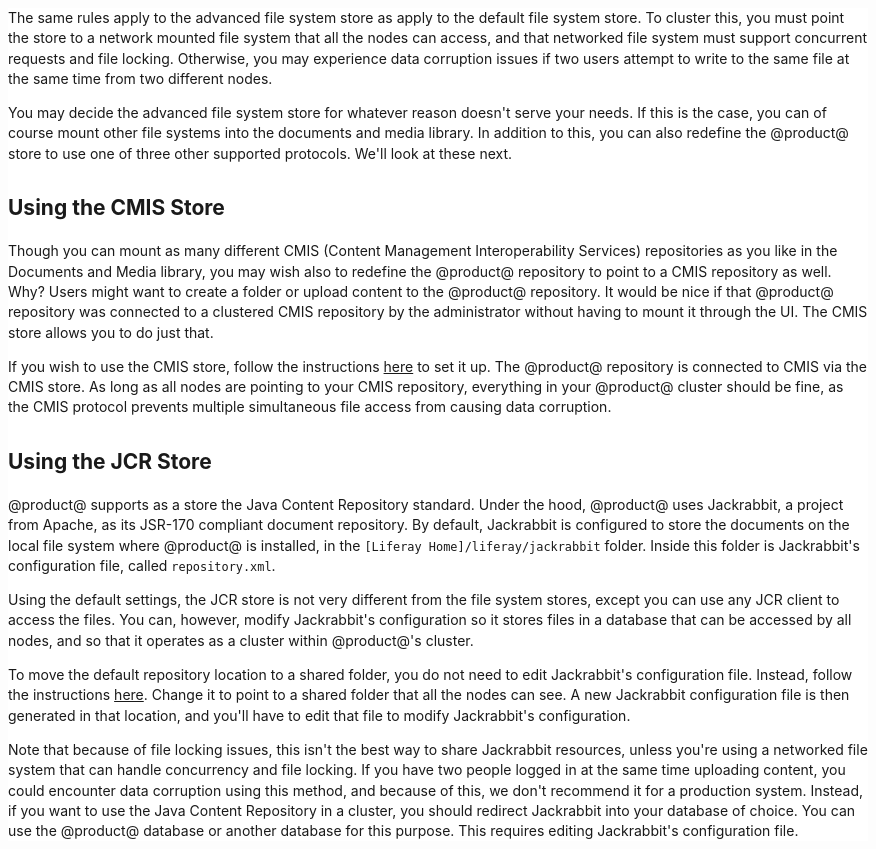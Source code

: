 The same rules apply to the advanced file system store as apply to the default
file system store. To cluster this, you must point the store to a network
mounted file system that all the nodes can access, and that networked file
system must support concurrent requests and file locking. Otherwise, you may
experience data corruption issues if two users attempt to write to the same file
at the same time from two different nodes. 

You may decide the advanced file system store for whatever reason doesn't serve
your needs. If this is the case, you can of course mount other file systems into
the documents and media library. In addition to this, you can also redefine the
@product@ store to use one of three other supported protocols. We'll look at these
next. 

## Using the CMIS Store [](id=using-the-cmis-store)

Though you can mount as many different CMIS (Content Management Interoperability
Services) repositories as you like in the Documents and Media library, you may
wish also to redefine the @product@ repository to point to a CMIS repository as
well. Why? Users might want to create a folder or upload content to the @product@
repository. It would be nice if that @product@ repository was connected to a
clustered CMIS repository by the administrator without having to mount it
through the UI. The CMIS store allows you to do just that. 

If you wish to use the CMIS store, follow the instructions [here](/discover/deployment/-/knowledge_base/7-0/document-repository-configuration)
to set it up. The @product@ repository is connected to CMIS via the CMIS store. As
long as all nodes are pointing to your CMIS repository, everything in your
@product@ cluster should be fine, as the CMIS protocol prevents multiple
simultaneous file access from causing data corruption. 

## Using the JCR Store [](id=using-the-jcr-store)

@product@ supports as a store the Java Content Repository standard. Under
the hood, @product@ uses Jackrabbit, a project from Apache, as its JSR-170
compliant document repository. By default, Jackrabbit is configured to store the
documents on the local file system where @product@ is installed, in the
`[Liferay Home]/liferay/jackrabbit` folder. Inside this folder is Jackrabbit's
configuration file, called `repository.xml`. 

Using the default settings, the JCR store is not very different from the file
system stores, except you can use any JCR client to access the files. You can,
however, modify Jackrabbit's configuration so it stores files in a database that
can be accessed by all nodes, and so that it operates as a cluster within
@product@'s cluster. 

To move the default repository location to a shared folder, you do not need to
edit Jackrabbit's configuration file. Instead, follow the instructions [here](/discover/deployment/-/knowledge_base/7-0/document-repository-configuration#JCR). 
Change it to point to a shared folder that all the nodes can see. A new
Jackrabbit configuration file is then generated in that location, and you'll
have to edit that file to modify Jackrabbit's configuration. 

Note that because of file locking issues, this isn't the best way to share
Jackrabbit resources, unless you're using a networked file system that can
handle concurrency and file locking. If you have two people logged in at the
same time uploading content, you could encounter data corruption using this
method, and because of this, we don't recommend it for a production system.
Instead, if you want to use the Java Content Repository in a cluster, you should
redirect Jackrabbit into your database of choice. You can use the @product@
database or another database for this purpose. This requires editing
Jackrabbit's configuration file.
